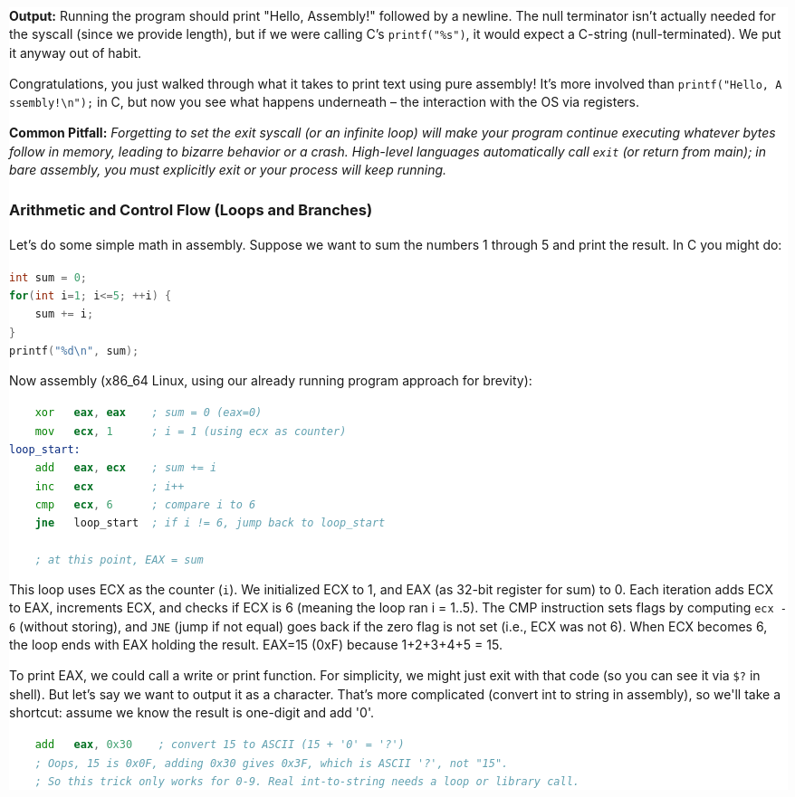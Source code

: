 **Output:** Running the program should print "Hello, Assembly!" followed by a newline. The null terminator isn’t actually needed for the syscall (since we provide length), but if we were calling C’s `printf("%s")`, it would expect a C-string (null-terminated). We put it anyway out of habit.

Congratulations, you just walked through what it takes to print text using pure assembly! It’s more involved than `printf("Hello, Assembly!\n");` in C, but now you see what happens underneath – the interaction with the OS via registers.

**Common Pitfall:** *Forgetting to set the exit syscall (or an infinite loop) will make your program continue executing whatever bytes follow in memory, leading to bizarre behavior or a crash. High-level languages automatically call `exit` (or return from main); in bare assembly, you must explicitly exit or your process will keep running.* 

### Arithmetic and Control Flow (Loops and Branches)

Let’s do some simple math in assembly. Suppose we want to sum the numbers 1 through 5 and print the result. In C you might do:

```c
int sum = 0;
for(int i=1; i<=5; ++i) {
    sum += i;
}
printf("%d\n", sum);
```

Now assembly (x86_64 Linux, using our already running program approach for brevity):

```asm
    xor   eax, eax    ; sum = 0 (eax=0)
    mov   ecx, 1      ; i = 1 (using ecx as counter)
loop_start:
    add   eax, ecx    ; sum += i
    inc   ecx         ; i++
    cmp   ecx, 6      ; compare i to 6
    jne   loop_start  ; if i != 6, jump back to loop_start

    ; at this point, EAX = sum
```

This loop uses ECX as the counter (`i`). We initialized ECX to 1, and EAX (as 32-bit register for sum) to 0. Each iteration adds ECX to EAX, increments ECX, and checks if ECX is 6 (meaning the loop ran i = 1..5). The CMP instruction sets flags by computing `ecx - 6` (without storing), and `JNE` (jump if not equal) goes back if the zero flag is not set (i.e., ECX was not 6). When ECX becomes 6, the loop ends with EAX holding the result. EAX=15 (0xF) because 1+2+3+4+5 = 15.

To print EAX, we could call a write or print function. For simplicity, we might just exit with that code (so you can see it via `$?` in shell). But let’s say we want to output it as a character. That’s more complicated (convert int to string in assembly), so we'll take a shortcut: assume we know the result is one-digit and add '0'.

```asm
    add   eax, 0x30    ; convert 15 to ASCII (15 + '0' = '?')
    ; Oops, 15 is 0x0F, adding 0x30 gives 0x3F, which is ASCII '?', not "15".
    ; So this trick only works for 0-9. Real int-to-string needs a loop or library call.
```
